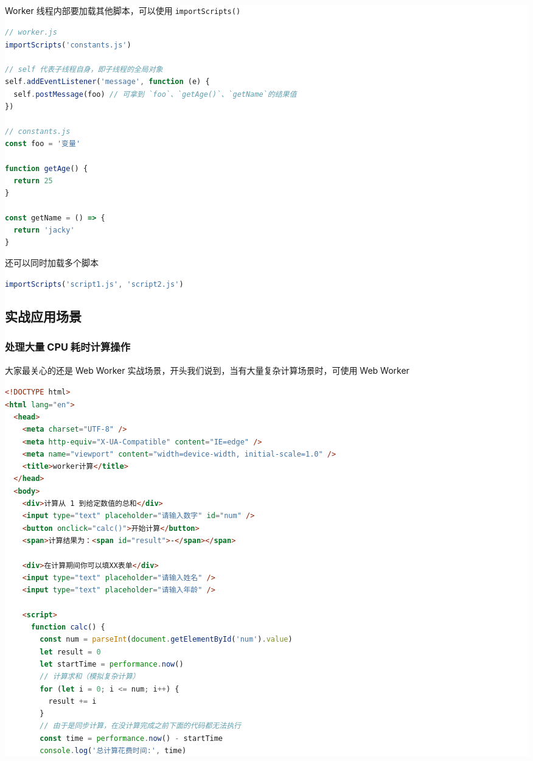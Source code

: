 Worker 线程内部要加载其他脚本，可以使用 `importScripts()`

```js
// worker.js
importScripts('constants.js')

// self 代表子线程自身，即子线程的全局对象
self.addEventListener('message', function (e) {
  self.postMessage(foo) // 可拿到 `foo`、`getAge()`、`getName`的结果值
})

// constants.js
const foo = '变量'

function getAge() {
  return 25
}

const getName = () => {
  return 'jacky'
}
```

还可以同时加载多个脚本

```js
importScripts('script1.js', 'script2.js')
```

## 实战应用场景

### 处理大量 CPU 耗时计算操作

大家最关心的还是 Web Worker 实战场景，开头我们说到，当有大量复杂计算场景时，可使用 Web Worker

```html
<!DOCTYPE html>
<html lang="en">
  <head>
    <meta charset="UTF-8" />
    <meta http-equiv="X-UA-Compatible" content="IE=edge" />
    <meta name="viewport" content="width=device-width, initial-scale=1.0" />
    <title>worker计算</title>
  </head>
  <body>
    <div>计算从 1 到给定数值的总和</div>
    <input type="text" placeholder="请输入数字" id="num" />
    <button onclick="calc()">开始计算</button>
    <span>计算结果为：<span id="result">-</span></span>

    <div>在计算期间你可以填XX表单</div>
    <input type="text" placeholder="请输入姓名" />
    <input type="text" placeholder="请输入年龄" />

    <script>
      function calc() {
        const num = parseInt(document.getElementById('num').value)
        let result = 0
        let startTime = performance.now()
        // 计算求和（模拟复杂计算）
        for (let i = 0; i <= num; i++) {
          result += i
        }
        // 由于是同步计算，在没计算完成之前下面的代码都无法执行
        const time = performance.now() - startTime
        console.log('总计算花费时间:', time)
```